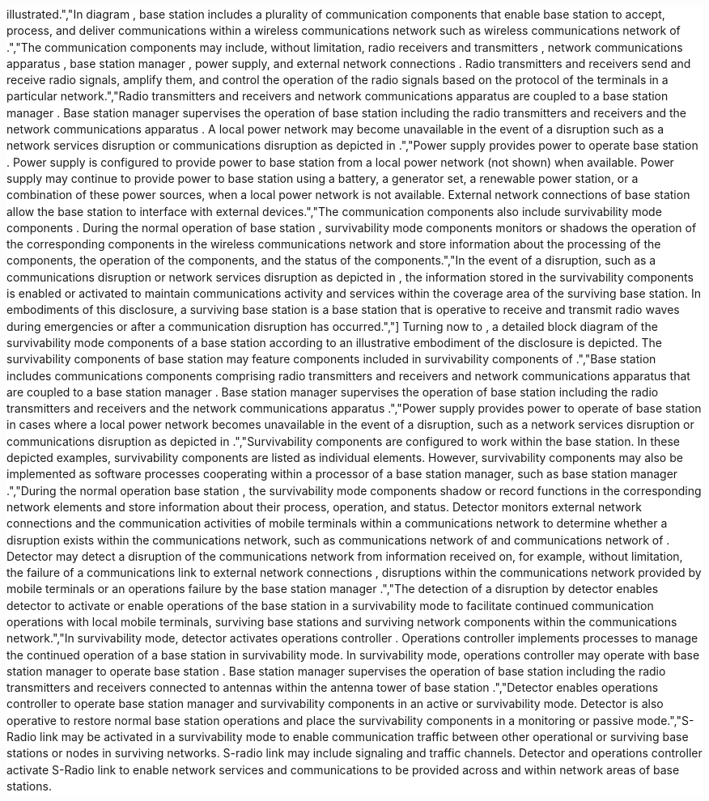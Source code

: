 illustrated.","In diagram , base station  includes a plurality of communication components  that enable base station  to accept, process, and deliver communications within a wireless communications network such as wireless communications network  of .","The communication components  may include, without limitation, radio receivers and transmitters , network communications apparatus , base station manager , power supply,  and external network connections . Radio transmitters and receivers  send and receive radio signals, amplify them, and control the operation of the radio signals based on the protocol of the terminals in a particular network.","Radio transmitters and receivers  and network communications apparatus  are coupled to a base station manager . Base station manager  supervises the operation of base station  including the radio transmitters and receivers  and the network communications apparatus . A local power network may become unavailable in the event of a disruption such as a network services disruption or communications disruption as depicted in .","Power supply  provides power to operate base station . Power supply  is configured to provide power to base station  from a local power network (not shown) when available. Power supply  may continue to provide power to base station  using a battery, a generator set, a renewable power station, or a combination of these power sources, when a local power network is not available. External network connections  of base station  allow the base station  to interface with external devices.","The communication components  also include survivability mode components . During the normal operation of base station , survivability mode components  monitors or shadows the operation of the corresponding components in the wireless communications network  and store information about the processing of the components, the operation of the components, and the status of the components.","In the event of a disruption, such as a communications disruption or network services disruption as depicted in , the information stored in the survivability components  is enabled or activated to maintain communications activity and services within the coverage area of the surviving base station. In embodiments of this disclosure, a surviving base station is a base station that is operative to receive and transmit radio waves during emergencies or after a communication disruption has occurred.","] Turning now to , a detailed block diagram  of the survivability mode components of a base station  according to an illustrative embodiment of the disclosure is depicted. The survivability components  of base station  may feature components included in survivability components  of .","Base station  includes communications components comprising radio transmitters and receivers  and network communications apparatus  that are coupled to a base station manager . Base station manager  supervises the operation of base station  including the radio transmitters and receivers  and the network communications apparatus .","Power supply  provides power to operate of base station  in cases where a local power network becomes unavailable in the event of a disruption, such as a network services disruption or communications disruption as depicted in .","Survivability components  are configured to work within the base station. In these depicted examples, survivability components  are listed as individual elements. However, survivability components  may also be implemented as software processes cooperating within a processor of a base station manager, such as base station manager .","During the normal operation base station , the survivability mode components  shadow or record functions in the corresponding network elements and store information about their process, operation, and status. Detector  monitors external network connections  and the communication activities of mobile terminals within a communications network to determine whether a disruption exists within the communications network, such as communications network  of  and communications network  of . Detector  may detect a disruption of the communications network from information received on, for example, without limitation, the failure of a communications link to external network connections , disruptions within the communications network provided by mobile terminals or an operations failure by the base station manager .","The detection of a disruption by detector  enables detector  to activate or enable operations of the base station in a survivability mode to facilitate continued communication operations with local mobile terminals, surviving base stations and surviving network components within the communications network.","In survivability mode, detector  activates operations controller . Operations controller implements processes to manage the continued operation of a base station in survivability mode. In survivability mode, operations controller may operate with base station manager  to operate base station . Base station manager  supervises the operation of base station  including the radio transmitters and receivers  connected to antennas within the antenna tower of base station .","Detector  enables operations controller  to operate base station manager  and survivability components  in an active or survivability mode. Detector  is also operative to restore normal base station operations and place the survivability components  in a monitoring or passive mode.","S-Radio link  may be activated in a survivability mode to enable communication traffic between other operational or surviving base stations or nodes in surviving networks. S-radio link  may include signaling and traffic channels. Detector  and operations controller  activate S-Radio link  to enable network services and communications to be provided across and within network areas of base stations.